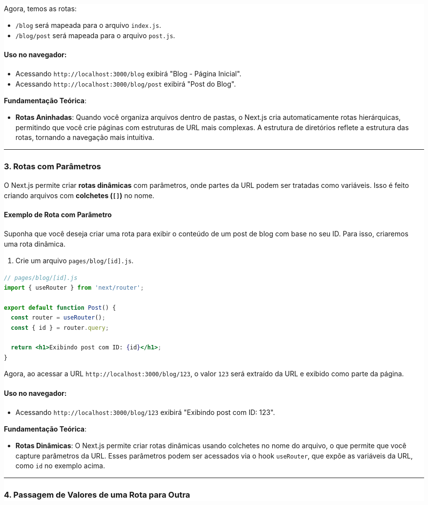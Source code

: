 Agora, temos as rotas:

- `/blog` será mapeada para o arquivo `index.js`.
- `/blog/post` será mapeada para o arquivo `post.js`.

#### Uso no navegador:

- Acessando `http://localhost:3000/blog` exibirá "Blog - Página Inicial".
- Acessando `http://localhost:3000/blog/post` exibirá "Post do Blog".

**Fundamentação Teórica**:

- **Rotas Aninhadas**: Quando você organiza arquivos dentro de pastas, o Next.js cria automaticamente rotas hierárquicas, permitindo que você crie páginas com estruturas de URL mais complexas. A estrutura de diretórios reflete a estrutura das rotas, tornando a navegação mais intuitiva.

------

### 3. **Rotas com Parâmetros**

O Next.js permite criar **rotas dinâmicas** com parâmetros, onde partes da URL podem ser tratadas como variáveis. Isso é feito criando arquivos com **colchetes (`[]`)** no nome.

#### Exemplo de Rota com Parâmetro

Suponha que você deseja criar uma rota para exibir o conteúdo de um post de blog com base no seu ID. Para isso, criaremos uma rota dinâmica.

1. Crie um arquivo `pages/blog/[id].js`.

```jsx
// pages/blog/[id].js
import { useRouter } from 'next/router';

export default function Post() {
  const router = useRouter();
  const { id } = router.query;

  return <h1>Exibindo post com ID: {id}</h1>;
}
```

Agora, ao acessar a URL `http://localhost:3000/blog/123`, o valor `123` será extraído da URL e exibido como parte da página.

#### Uso no navegador:

- Acessando `http://localhost:3000/blog/123` exibirá "Exibindo post com ID: 123".

**Fundamentação Teórica**:

- **Rotas Dinâmicas**: O Next.js permite criar rotas dinâmicas usando colchetes no nome do arquivo, o que permite que você capture parâmetros da URL. Esses parâmetros podem ser acessados via o hook `useRouter`, que expõe as variáveis da URL, como `id` no exemplo acima.

------

### 4. **Passagem de Valores de uma Rota para Outra**
